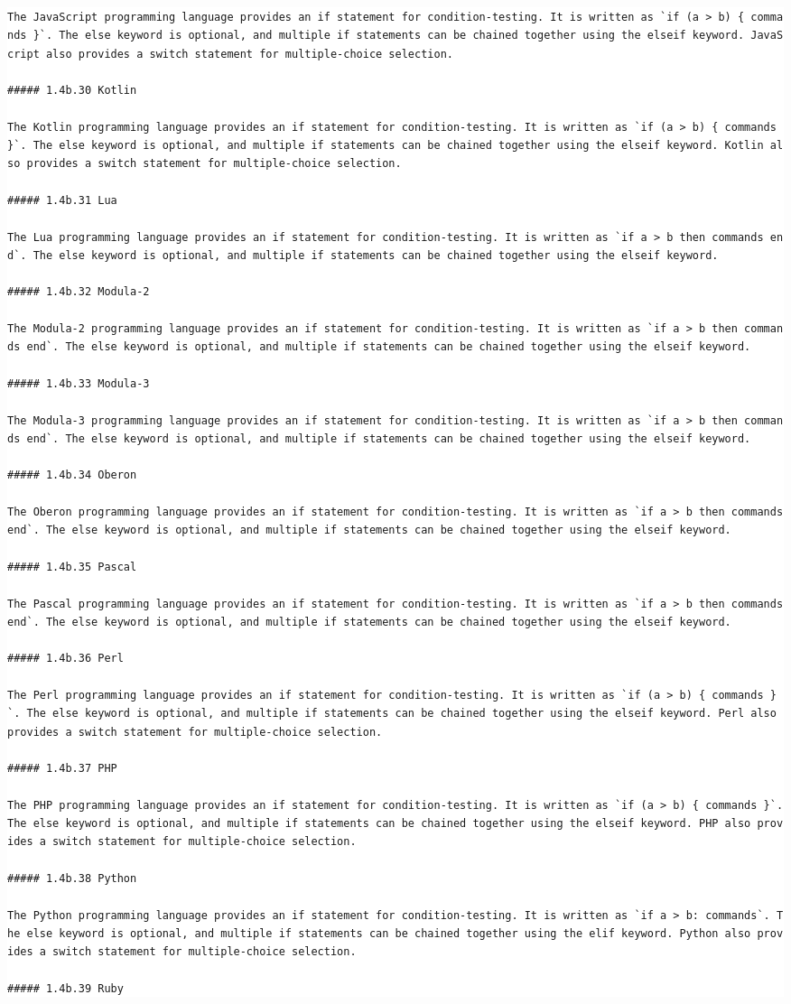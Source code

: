```
The JavaScript programming language provides an if statement for condition-testing. It is written as `if (a > b) { commands }`. The else keyword is optional, and multiple if statements can be chained together using the elseif keyword. JavaScript also provides a switch statement for multiple-choice selection.

##### 1.4b.30 Kotlin

The Kotlin programming language provides an if statement for condition-testing. It is written as `if (a > b) { commands }`. The else keyword is optional, and multiple if statements can be chained together using the elseif keyword. Kotlin also provides a switch statement for multiple-choice selection.

##### 1.4b.31 Lua

The Lua programming language provides an if statement for condition-testing. It is written as `if a > b then commands end`. The else keyword is optional, and multiple if statements can be chained together using the elseif keyword.

##### 1.4b.32 Modula-2

The Modula-2 programming language provides an if statement for condition-testing. It is written as `if a > b then commands end`. The else keyword is optional, and multiple if statements can be chained together using the elseif keyword.

##### 1.4b.33 Modula-3

The Modula-3 programming language provides an if statement for condition-testing. It is written as `if a > b then commands end`. The else keyword is optional, and multiple if statements can be chained together using the elseif keyword.

##### 1.4b.34 Oberon

The Oberon programming language provides an if statement for condition-testing. It is written as `if a > b then commands end`. The else keyword is optional, and multiple if statements can be chained together using the elseif keyword.

##### 1.4b.35 Pascal

The Pascal programming language provides an if statement for condition-testing. It is written as `if a > b then commands end`. The else keyword is optional, and multiple if statements can be chained together using the elseif keyword.

##### 1.4b.36 Perl

The Perl programming language provides an if statement for condition-testing. It is written as `if (a > b) { commands }`. The else keyword is optional, and multiple if statements can be chained together using the elseif keyword. Perl also provides a switch statement for multiple-choice selection.

##### 1.4b.37 PHP

The PHP programming language provides an if statement for condition-testing. It is written as `if (a > b) { commands }`. The else keyword is optional, and multiple if statements can be chained together using the elseif keyword. PHP also provides a switch statement for multiple-choice selection.

##### 1.4b.38 Python

The Python programming language provides an if statement for condition-testing. It is written as `if a > b: commands`. The else keyword is optional, and multiple if statements can be chained together using the elif keyword. Python also provides a switch statement for multiple-choice selection.

##### 1.4b.39 Ruby

```